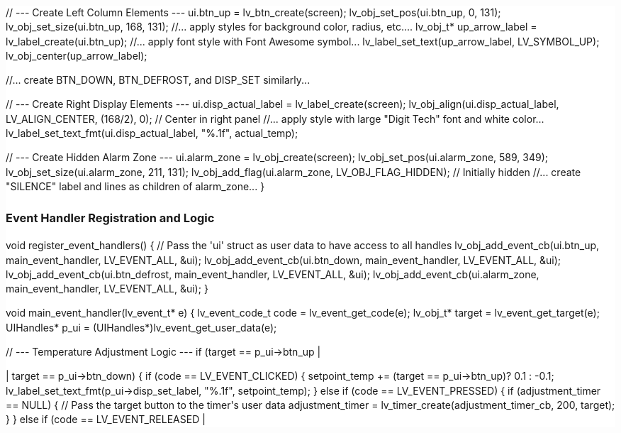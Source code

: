 // --- Create Left Column Elements ---
ui.btn_up = lv_btn_create(screen);
lv_obj_set_pos(ui.btn_up, 0, 131);
lv_obj_set_size(ui.btn_up, 168, 131);
//... apply styles for background color, radius, etc....
lv_obj_t* up_arrow_label = lv_label_create(ui.btn_up);
//... apply font style with Font Awesome symbol...
lv_label_set_text(up_arrow_label, LV_SYMBOL_UP);
lv_obj_center(up_arrow_label);

//... create BTN_DOWN, BTN_DEFROST, and DISP_SET similarly...

// --- Create Right Display Elements ---
ui.disp_actual_label = lv_label_create(screen);
lv_obj_align(ui.disp_actual_label, LV_ALIGN_CENTER, (168/2), 0);
// Center in right panel
//... apply style with large "Digit Tech" font and white color...
lv_label_set_text_fmt(ui.disp_actual_label, "%.1f", actual_temp);

// --- Create Hidden Alarm Zone ---
ui.alarm_zone = lv_obj_create(screen);
lv_obj_set_pos(ui.alarm_zone, 589, 349);
lv_obj_set_size(ui.alarm_zone, 211, 131);
lv_obj_add_flag(ui.alarm_zone, LV_OBJ_FLAG_HIDDEN); // Initially
hidden
//... create "SILENCE" label and lines as children of
alarm_zone...
}

### Event Handler Registration and Logic

void register_event_handlers() {
// Pass the 'ui' struct as user data to have access to all handles
lv_obj_add_event_cb(ui.btn_up, main_event_handler, LV_EVENT_ALL,
&ui);
lv_obj_add_event_cb(ui.btn_down, main_event_handler, LV_EVENT_ALL,
&ui);
lv_obj_add_event_cb(ui.btn_defrost, main_event_handler,
LV_EVENT_ALL, &ui);
lv_obj_add_event_cb(ui.alarm_zone, main_event_handler,
LV_EVENT_ALL, &ui);
}


void main_event_handler(lv_event_t* e) {
lv_event_code_t code = lv_event_get_code(e);
lv_obj_t* target = lv_event_get_target(e);
UIHandles* p_ui = (UIHandles*)lv_event_get_user_data(e);

// --- Temperature Adjustment Logic ---
if (target == p_ui->btn_up |

| target == p_ui->btn_down) {
if (code == LV_EVENT_CLICKED) {
setpoint_temp += (target == p_ui->btn_up)? 0.1 : -0.1;
lv_label_set_text_fmt(p_ui->disp_set_label, "%.1f",
setpoint_temp);
}
else if (code == LV_EVENT_PRESSED) {
if (adjustment_timer == NULL) {
// Pass the target button to the timer's user data
adjustment_timer =
lv_timer_create(adjustment_timer_cb, 200, target);
}
}
else if (code == LV_EVENT_RELEASED |

